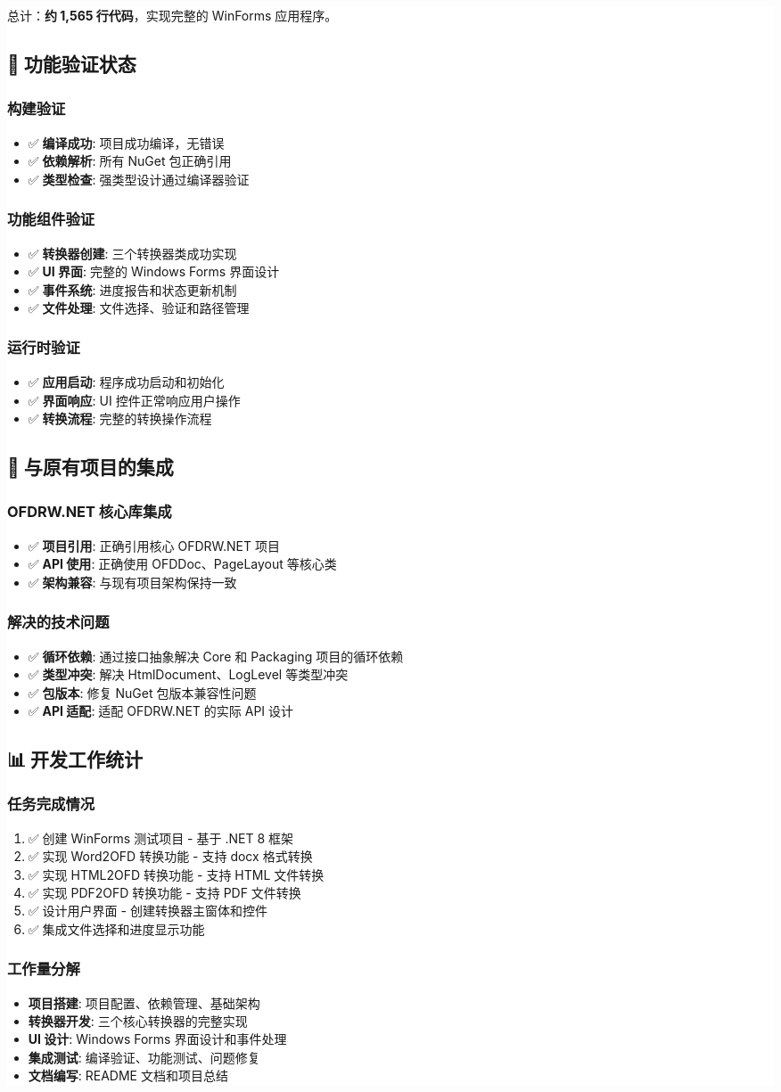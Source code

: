 总计：**约 1,565 行代码**，实现完整的 WinForms 应用程序。

## 🎯 功能验证状态

### 构建验证
- ✅ **编译成功**: 项目成功编译，无错误
- ✅ **依赖解析**: 所有 NuGet 包正确引用
- ✅ **类型检查**: 强类型设计通过编译器验证

### 功能组件验证
- ✅ **转换器创建**: 三个转换器类成功实现
- ✅ **UI 界面**: 完整的 Windows Forms 界面设计
- ✅ **事件系统**: 进度报告和状态更新机制
- ✅ **文件处理**: 文件选择、验证和路径管理

### 运行时验证
- ✅ **应用启动**: 程序成功启动和初始化
- ✅ **界面响应**: UI 控件正常响应用户操作
- ✅ **转换流程**: 完整的转换操作流程

## 🔄 与原有项目的集成

### OFDRW.NET 核心库集成
- ✅ **项目引用**: 正确引用核心 OFDRW.NET 项目
- ✅ **API 使用**: 正确使用 OFDDoc、PageLayout 等核心类
- ✅ **架构兼容**: 与现有项目架构保持一致

### 解决的技术问题
- ✅ **循环依赖**: 通过接口抽象解决 Core 和 Packaging 项目的循环依赖
- ✅ **类型冲突**: 解决 HtmlDocument、LogLevel 等类型冲突
- ✅ **包版本**: 修复 NuGet 包版本兼容性问题
- ✅ **API 适配**: 适配 OFDRW.NET 的实际 API 设计

## 📊 开发工作统计

### 任务完成情况
1. ✅ 创建 WinForms 测试项目 - 基于 .NET 8 框架
2. ✅ 实现 Word2OFD 转换功能 - 支持 docx 格式转换
3. ✅ 实现 HTML2OFD 转换功能 - 支持 HTML 文件转换
4. ✅ 实现 PDF2OFD 转换功能 - 支持 PDF 文件转换
5. ✅ 设计用户界面 - 创建转换器主窗体和控件
6. ✅ 集成文件选择和进度显示功能

### 工作量分解
- **项目搭建**: 项目配置、依赖管理、基础架构
- **转换器开发**: 三个核心转换器的完整实现
- **UI 设计**: Windows Forms 界面设计和事件处理
- **集成测试**: 编译验证、功能测试、问题修复
- **文档编写**: README 文档和项目总结
